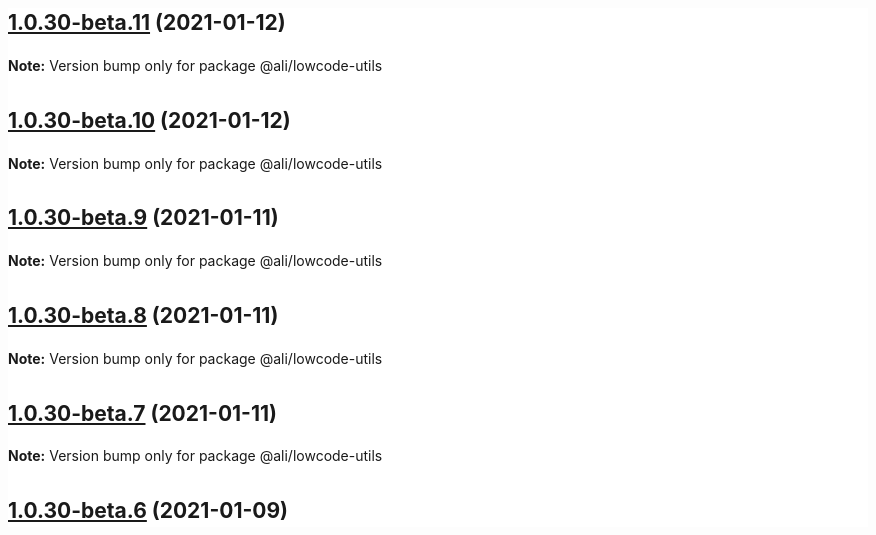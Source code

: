 <a name="1.0.30-beta.11"></a>
## [1.0.30-beta.11](https://gitlab.alibaba-inc.com/ali-lowcode/ali-lowcode-engine/compare/v1.0.30-beta.10...v1.0.30-beta.11) (2021-01-12)




**Note:** Version bump only for package @ali/lowcode-utils

<a name="1.0.30-beta.10"></a>
## [1.0.30-beta.10](https://gitlab.alibaba-inc.com/ali-lowcode/ali-lowcode-engine/compare/v1.0.30-beta.9...v1.0.30-beta.10) (2021-01-12)




**Note:** Version bump only for package @ali/lowcode-utils

<a name="1.0.30-beta.9"></a>
## [1.0.30-beta.9](https://gitlab.alibaba-inc.com/ali-lowcode/ali-lowcode-engine/compare/v1.0.30-beta.8...v1.0.30-beta.9) (2021-01-11)




**Note:** Version bump only for package @ali/lowcode-utils

<a name="1.0.30-beta.8"></a>
## [1.0.30-beta.8](https://gitlab.alibaba-inc.com/ali-lowcode/ali-lowcode-engine/compare/v1.0.30-beta.7...v1.0.30-beta.8) (2021-01-11)




**Note:** Version bump only for package @ali/lowcode-utils

<a name="1.0.30-beta.7"></a>
## [1.0.30-beta.7](https://gitlab.alibaba-inc.com/ali-lowcode/ali-lowcode-engine/compare/v1.0.30-beta.6...v1.0.30-beta.7) (2021-01-11)




**Note:** Version bump only for package @ali/lowcode-utils

<a name="1.0.30-beta.6"></a>
## [1.0.30-beta.6](https://gitlab.alibaba-inc.com/ali-lowcode/ali-lowcode-engine/compare/v1.0.29...v1.0.30-beta.6) (2021-01-09)


